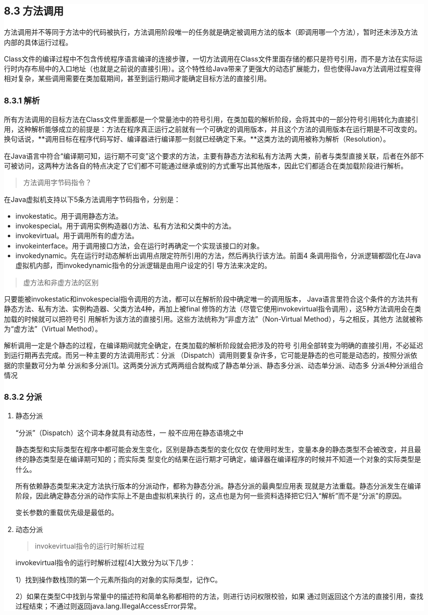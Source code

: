 ## 8.3 方法调用

方法调用并不等同于方法中的代码被执行，方法调用阶段唯一的任务就是确定被调用方法的版本（即调用哪一个方法），暂时还未涉及方法内部的具体运行过程。

Class文件的编译过程中不包含传统程序语言编译的连接步骤，一切方法调用在Class文件里面存储的都只是符号引用，而不是方法在实际运行时内存布局中的入口地址（也就是之前说的直接引用）。这个特性给Java带来了更强大的动态扩展能力，但也使得Java方法调用过程变得相对复杂，某些调用需要在类加载期间，甚至到运行期间才能确定目标方法的直接引用。

### 8.3.1 解析

所有方法调用的目标方法在Class文件里面都是一个常量池中的符号引用，在类加载的解析阶段，会将其中的一部分符号引用转化为直接引用，这种解析能够成立的前提是：方法在程序真正运行之前就有一个可确定的调用版本，并且这个方法的调用版本在运行期是不可改变的。换句话说，**调用目标在程序代码写好、编译器进行编译那一刻就已经确定下来。**这类方法的调用被称为解析（Resolution）。

在Java语言中符合“编译期可知，运行期不可变”这个要求的方法，主要有静态方法和私有方法两 大类，前者与类型直接关联，后者在外部不可被访问，这两种方法各自的特点决定了它们都不可能通过继承或别的方式重写出其他版本，因此它们都适合在类加载阶段进行解析。

> 方法调用字节码指令？

在Java虚拟机支持以下5条方法调用字节码指令，分别是： 

* invokestatic。用于调用静态方法。 
* invokespecial。用于调用实例构造器()方法、私有方法和父类中的方法。 
* invokevirtual。用于调用所有的虚方法。 
* invokeinterface。用于调用接口方法，会在运行时再确定一个实现该接口的对象。 
* invokedynamic。先在运行时动态解析出调用点限定符所引用的方法，然后再执行该方法。前面4 条调用指令，分派逻辑都固化在Java虚拟机内部，而invokedynamic指令的分派逻辑是由用户设定的引 导方法来决定的。 

> 虚方法和非虚方法的区别

只要能被invokestatic和invokespecial指令调用的方法，都可以在解析阶段中确定唯一的调用版本， Java语言里符合这个条件的方法共有静态方法、私有方法、实例构造器、父类方法4种，再加上被final 修饰的方法（尽管它使用invokevirtual指令调用），这5种方法调用会在类加载的时候就可以把符号引 用解析为该方法的直接引用。这些方法统称为“非虚方法”（Non-Virtual Method），与之相反，其他方 法就被称为“虚方法”（Virtual Method）。

解析调用一定是个静态的过程，在编译期间就完全确定，在类加载的解析阶段就会把涉及的符号 引用全部转变为明确的直接引用，不必延迟到运行期再去完成。而另一种主要的方法调用形式：分派 （Dispatch）调用则要复杂许多，它可能是静态的也可能是动态的，按照分派依据的宗量数可分为单 分派和多分派[1]。这两类分派方式两两组合就构成了静态单分派、静态多分派、动态单分派、动态多 分派4种分派组合情况

### 8.3.2 分派

1. 静态分派

   “分派”（Dispatch）这个词本身就具有动态性，一 般不应用在静态语境之中

   静态类型和实际类型在程序中都可能会发生变化，区别是静态类型的变化仅仅 在使用时发生，变量本身的静态类型不会被改变，并且最终的静态类型是在编译期可知的；而实际类 型变化的结果在运行期才可确定，编译器在编译程序的时候并不知道一个对象的实际类型是什么。

   所有依赖静态类型来决定方法执行版本的分派动作，都称为静态分派。静态分派的最典型应用表 现就是方法重载。静态分派发生在编译阶段，因此确定静态分派的动作实际上不是由虚拟机来执行 的，这点也是为何一些资料选择把它归入“解析”而不是“分派”的原因。

   变长参数的重载优先级是最低的。

2. 动态分派

   > invokevirtual指令的运行时解析过程

   invokevirtual指令的运行时解析过程[4]大致分为以下几步： 

   1）找到操作数栈顶的第一个元素所指向的对象的实际类型，记作C。 

   2）如果在类型C中找到与常量中的描述符和简单名称都相符的方法，则进行访问权限校验，如果 通过则返回这个方法的直接引用，查找过程结束；不通过则返回java.lang.IllegalAccessError异常。 
